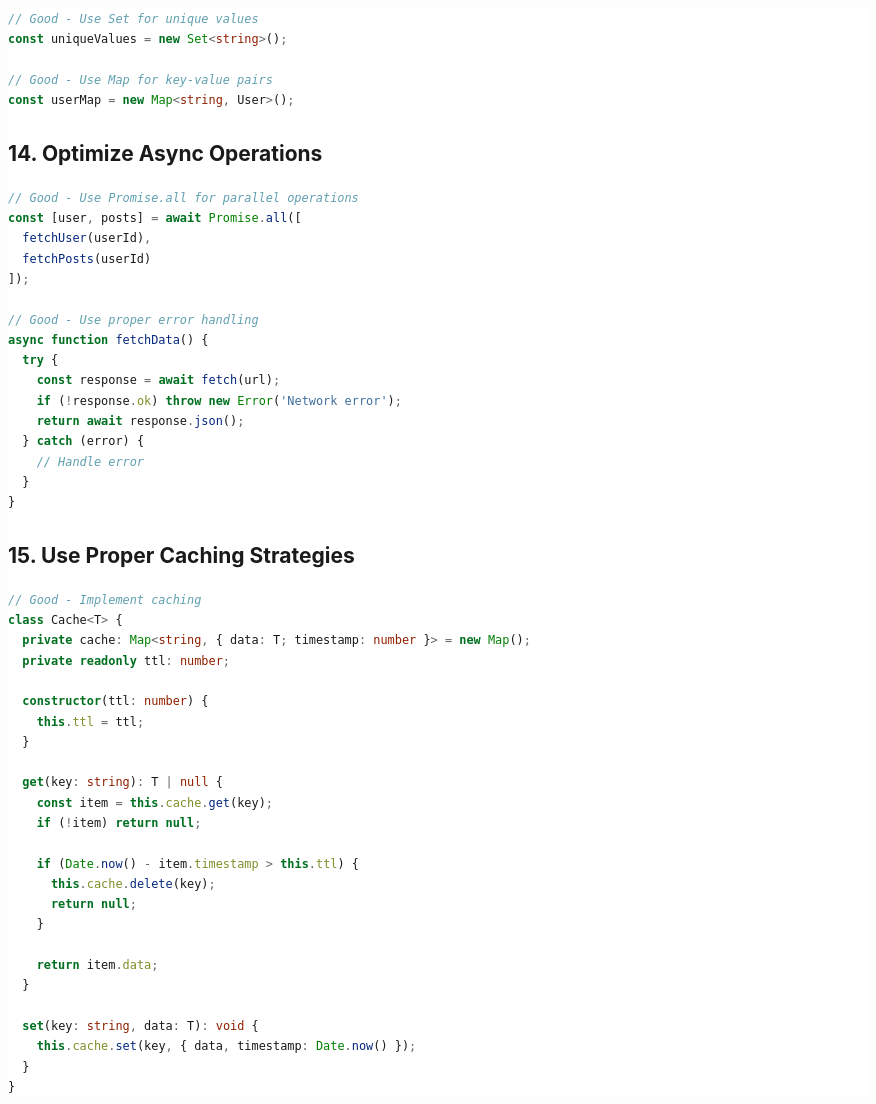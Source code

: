 ```typescript
// Good - Use Set for unique values
const uniqueValues = new Set<string>();

// Good - Use Map for key-value pairs
const userMap = new Map<string, User>();
```

## 14. Optimize Async Operations

```typescript
// Good - Use Promise.all for parallel operations
const [user, posts] = await Promise.all([
  fetchUser(userId),
  fetchPosts(userId)
]);

// Good - Use proper error handling
async function fetchData() {
  try {
    const response = await fetch(url);
    if (!response.ok) throw new Error('Network error');
    return await response.json();
  } catch (error) {
    // Handle error
  }
}
```

## 15. Use Proper Caching Strategies

```typescript
// Good - Implement caching
class Cache<T> {
  private cache: Map<string, { data: T; timestamp: number }> = new Map();
  private readonly ttl: number;

  constructor(ttl: number) {
    this.ttl = ttl;
  }

  get(key: string): T | null {
    const item = this.cache.get(key);
    if (!item) return null;
    
    if (Date.now() - item.timestamp > this.ttl) {
      this.cache.delete(key);
      return null;
    }
    
    return item.data;
  }

  set(key: string, data: T): void {
    this.cache.set(key, { data, timestamp: Date.now() });
  }
}
```
